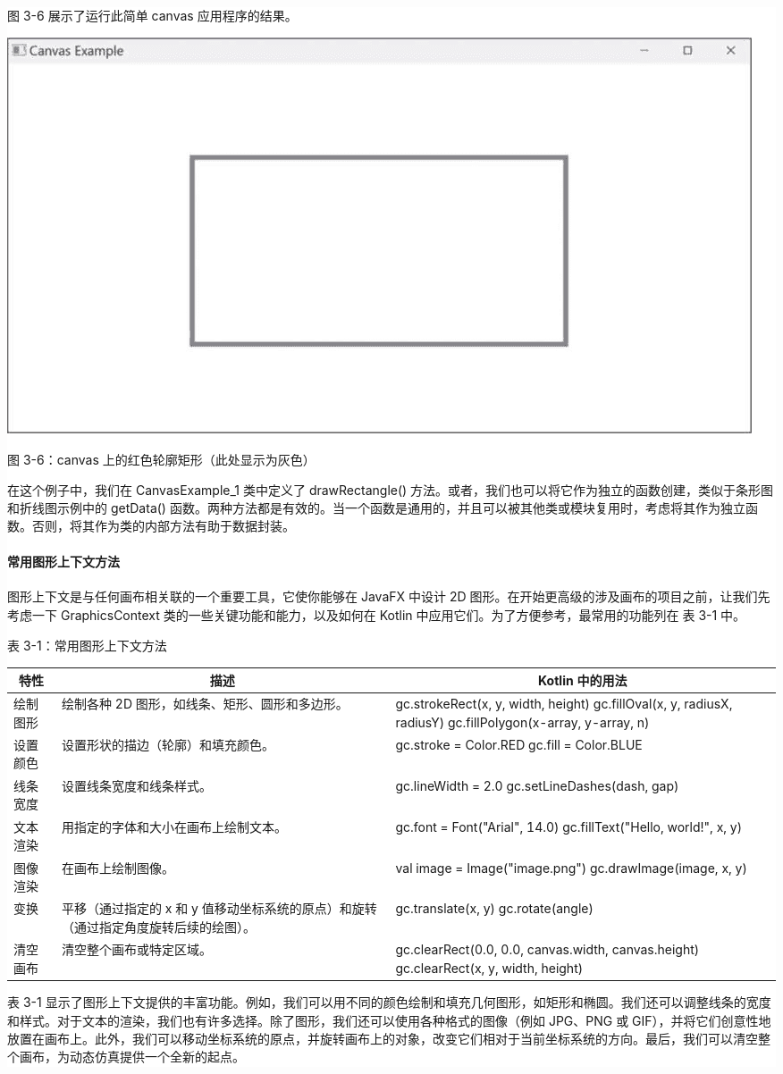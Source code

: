 图 3-6 展示了运行此简单 canvas 应用程序的结果。

![](img/Figure3-6.jpg)

图 3-6：canvas 上的红色轮廓矩形（此处显示为灰色）

在这个例子中，我们在 CanvasExample_1 类中定义了 drawRectangle() 方法。或者，我们也可以将它作为独立的函数创建，类似于条形图和折线图示例中的 getData() 函数。两种方法都是有效的。当一个函数是通用的，并且可以被其他类或模块复用时，考虑将其作为独立函数。否则，将其作为类的内部方法有助于数据封装。

#### 常用图形上下文方法

图形上下文是与任何画布相关联的一个重要工具，它使你能够在 JavaFX 中设计 2D 图形。在开始更高级的涉及画布的项目之前，让我们先考虑一下 GraphicsContext 类的一些关键功能和能力，以及如何在 Kotlin 中应用它们。为了方便参考，最常用的功能列在 表 3-1 中。

表 3-1：常用图形上下文方法

| 特性 | 描述 | Kotlin 中的用法 |
| --- | --- | --- |
| 绘制图形 | 绘制各种 2D 图形，如线条、矩形、圆形和多边形。 | gc.strokeRect(x, y, width, height) gc.fillOval(x, y, radiusX, radiusY) gc.fillPolygon(x-array, y-array, n) |
| 设置颜色 | 设置形状的描边（轮廓）和填充颜色。 | gc.stroke = Color.RED gc.fill = Color.BLUE |
| 线条宽度 | 设置线条宽度和线条样式。 | gc.lineWidth = 2.0 gc.setLineDashes(dash, gap) |
| 文本渲染 | 用指定的字体和大小在画布上绘制文本。 | gc.font = Font("Arial", 14.0) gc.fillText("Hello, world!", x, y) |
| 图像渲染 | 在画布上绘制图像。 | val image = Image("image.png") gc.drawImage(image, x, y) |
| 变换 | 平移（通过指定的 x 和 y 值移动坐标系统的原点）和旋转（通过指定角度旋转后续的绘图）。 | gc.translate(x, y) gc.rotate(angle) |
| 清空画布 | 清空整个画布或特定区域。 | gc.clearRect(0.0, 0.0, canvas.width, canvas.height) gc.clearRect(x, y, width, height) |

表 3-1 显示了图形上下文提供的丰富功能。例如，我们可以用不同的颜色绘制和填充几何图形，如矩形和椭圆。我们还可以调整线条的宽度和样式。对于文本的渲染，我们也有许多选择。除了图形，我们还可以使用各种格式的图像（例如 JPG、PNG 或 GIF），并将它们创意性地放置在画布上。此外，我们可以移动坐标系统的原点，并旋转画布上的对象，改变它们相对于当前坐标系统的方向。最后，我们可以清空整个画布，为动态仿真提供一个全新的起点。

